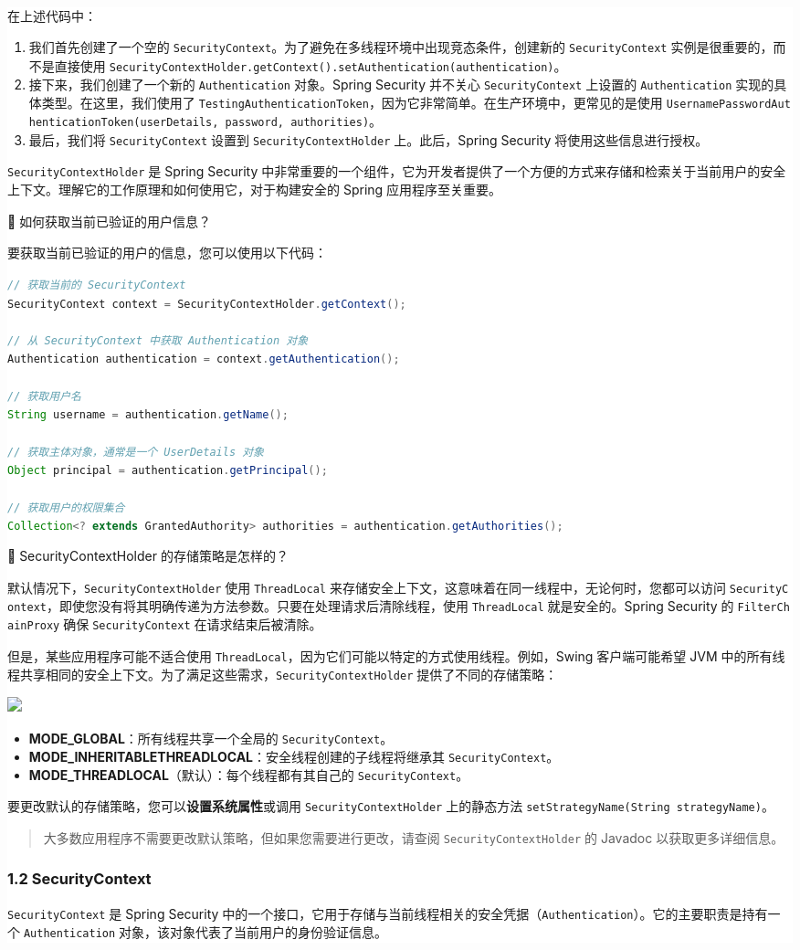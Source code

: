 在上述代码中：

1. 我们首先创建了一个空的 `SecurityContext`。为了避免在多线程环境中出现竞态条件，创建新的 `SecurityContext` 实例是很重要的，而不是直接使用 `SecurityContextHolder.getContext().setAuthentication(authentication)`。
2. 接下来，我们创建了一个新的 `Authentication` 对象。Spring Security 并不关心 `SecurityContext` 上设置的 `Authentication` 实现的具体类型。在这里，我们使用了 `TestingAuthenticationToken`，因为它非常简单。在生产环境中，更常见的是使用 `UsernamePasswordAuthenticationToken(userDetails, password, authorities)`。
3. 最后，我们将 `SecurityContext` 设置到 `SecurityContextHolder` 上。此后，Spring Security 将使用这些信息进行授权。

`SecurityContextHolder` 是 Spring Security 中非常重要的一个组件，它为开发者提供了一个方便的方式来存储和检索关于当前用户的安全上下文。理解它的工作原理和如何使用它，对于构建安全的 Spring 应用程序至关重要。

🤔 如何获取当前已验证的用户信息？

要获取当前已验证的用户的信息，您可以使用以下代码：

```java
// 获取当前的 SecurityContext
SecurityContext context = SecurityContextHolder.getContext();

// 从 SecurityContext 中获取 Authentication 对象
Authentication authentication = context.getAuthentication();

// 获取用户名
String username = authentication.getName();

// 获取主体对象，通常是一个 UserDetails 对象
Object principal = authentication.getPrincipal();

// 获取用户的权限集合
Collection<? extends GrantedAuthority> authorities = authentication.getAuthorities();
```

🤔 SecurityContextHolder 的存储策略是怎样的？

默认情况下，`SecurityContextHolder` 使用 `ThreadLocal` 来存储安全上下文，这意味着在同一线程中，无论何时，您都可以访问 `SecurityContext`，即使您没有将其明确传递为方法参数。只要在处理请求后清除线程，使用 `ThreadLocal` 就是安全的。Spring Security 的 `FilterChainProxy` 确保 `SecurityContext` 在请求结束后被清除。

但是，某些应用程序可能不适合使用 `ThreadLocal`，因为它们可能以特定的方式使用线程。例如，Swing 客户端可能希望 JVM 中的所有线程共享相同的安全上下文。为了满足这些需求，`SecurityContextHolder` 提供了不同的存储策略：

![](https://javgo-images.oss-cn-beijing.aliyuncs.com/2023-09-22-050310.png)

* **MODE_GLOBAL**：所有线程共享一个全局的 `SecurityContext`。
* **MODE_INHERITABLETHREADLOCAL**：安全线程创建的子线程将继承其 `SecurityContext`。
* **MODE_THREADLOCAL**（默认）：每个线程都有其自己的 `SecurityContext`。

要更改默认的存储策略，您可以**设置系统属性**或调用 `SecurityContextHolder` 上的静态方法 `setStrategyName(String strategyName)`。

> 大多数应用程序不需要更改默认策略，但如果您需要进行更改，请查阅 `SecurityContextHolder` 的 Javadoc 以获取更多详细信息。

### 1.2 SecurityContext

`SecurityContext` 是 Spring Security 中的一个接口，它用于存储与当前线程相关的安全凭据（`Authentication`）。它的主要职责是持有一个 `Authentication` 对象，该对象代表了当前用户的身份验证信息。
